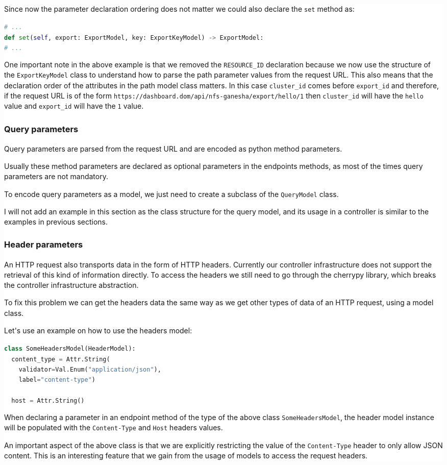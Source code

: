 Since now the parameter declaration ordering does not matter we could also declare the `set` method
as:

```python
# ...
def set(self, export: ExportModel, key: ExportKeyModel) -> ExportModel:
# ...
```

One important note in the above example is that we removed the `RESOURCE_ID` declaration because
we now use the structure of the `ExportKeyModel` class to understand how to parse the path parameter
values from the request URL. This also means that the declaration order of the attributes in the
path model class matters. In this case `cluster_id` comes before `export_id` and therefore, if
the request URL is of the form `https://dashboard.dom/api/nfs-ganesha/export/hello/1` then
`cluster_id` will have the `hello` value and `export_id` will have the `1` value.


### Query parameters

Query parameters are parsed from the request URL and are encoded as python method parameters.

Usually these method parameters are declared as optional parameters in the endpoints methods, as
most of the times query parameters are not mandatory.

To encode query parameters as a model, we just need to create a subclass of the `QueryModel` class.

I will not add an example in this section as the class structure for the query model, and its usage
in a controller is similar to the examples in previous sections.


### Header parameters

An HTTP request also transports data in the form of HTTP headers. Currently our controller
infrastructure does not support the retrieval of this kind of information directly.
To access the headers we still need to go through the cherrypy library, which breaks the controller
infrastructure abstraction.

To fix this problem we can get the headers data the same way as we get other types of data of an
HTTP request, using a model class.

Let's use an example on how to use the headers model:

```python
class SomeHeadersModel(HeaderModel):
  content_type = Attr.String(
    validator=Val.Enum("application/json"),
    label="content-type")

  host = Attr.String()
```

When declaring a parameter in an endpoint method of the type of the above class `SomeHeadersModel`,
the header model instance will be populated with the `Content-Type` and `Host` headers values.

An important aspect of the above class is that we are explicitly restricting the value of the
`Content-Type` header to only allow JSON content. This is an interesting feature that we gain from
the usage of models to access the request headers.
